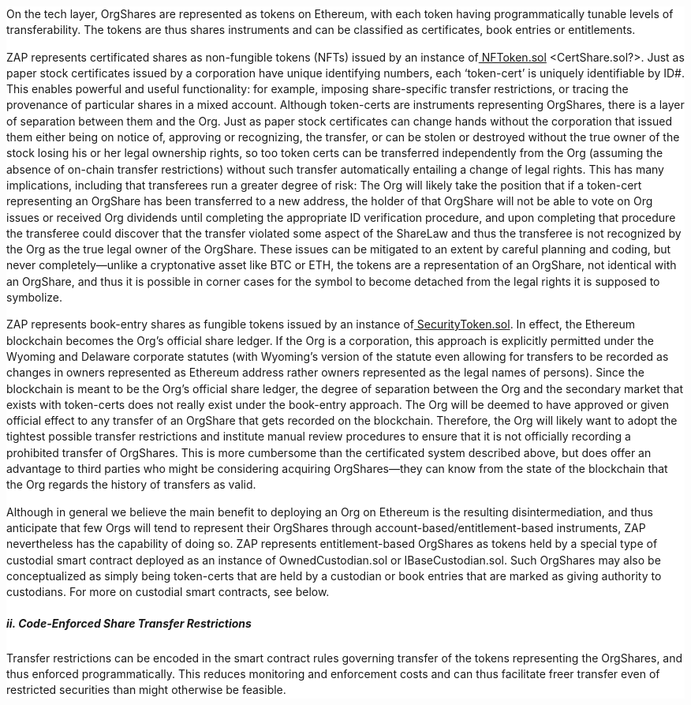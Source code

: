 On the tech layer, OrgShares are represented as tokens on Ethereum, with each token having programmatically tunable levels of transferability. The tokens are thus shares instruments and can be classified as certificates, book entries or entitlements.

ZAP represents certificated shares as non-fungible tokens (NFTs) issued by an instance of[ NFToken.sol](https://github.com/zerolawtech/SFT-Protocol/blob/master/contracts/NFToken.sol) <CertShare.sol?>. Just as paper stock certificates issued by a corporation have unique identifying numbers, each ‘token-cert’ is uniquely identifiable by ID#. This enables powerful and useful functionality: for example, imposing share-specific transfer restrictions, or tracing the provenance of particular shares in a mixed account. Although token-certs are instruments representing OrgShares, there is a layer of separation between them and the Org. Just as paper stock certificates can change hands without the corporation that issued them either being on notice of, approving or recognizing, the transfer, or can be stolen or destroyed without the true owner of the stock losing his or her legal ownership rights, so too token certs can be transferred independently from the Org (assuming the absence of on-chain transfer restrictions) without such transfer automatically entailing a change of legal rights. This has many implications, including that transferees run a  greater degree of risk: The Org will likely take the position that if a token-cert representing an OrgShare has been transferred to a new address, the holder of that OrgShare will not be able to vote on Org issues or received Org dividends until completing the appropriate ID verification procedure, and upon completing that procedure the transferee could discover that the transfer violated some aspect of the ShareLaw and thus the transferee is not recognized by the Org as the true legal owner of the OrgShare. These issues can be mitigated to an extent by careful planning and coding, but never completely—unlike a cryptonative asset like BTC or ETH, the tokens are a representation of an OrgShare, not identical with an OrgShare, and thus it is possible in corner cases for the symbol to become detached from the legal rights it is supposed to symbolize.

ZAP represents book-entry shares as fungible tokens issued by an instance of[ SecurityToken.sol](https://github.com/zerolawtech/SFT-Protocol/blob/master/contracts/SecurityToken.sol). In effect, the Ethereum blockchain becomes the Org’s official share ledger. If the Org is a corporation, this approach is explicitly permitted under the Wyoming and Delaware corporate statutes (with Wyoming’s version of the statute even allowing for transfers to be recorded as changes in owners represented as Ethereum address rather owners represented as the legal names of persons). Since the blockchain is meant to be the Org’s official share ledger, the degree of separation between the Org and the secondary market that exists with token-certs does not really exist under the book-entry approach. The Org will be deemed to have approved or given official effect to any transfer of an OrgShare that gets recorded on the blockchain. Therefore, the Org will likely want to adopt the tightest possible transfer restrictions and institute manual review procedures to ensure that it is not officially recording a prohibited transfer of OrgShares.  This is more cumbersome than the certificated system described above, but does offer an advantage to third parties who might be considering acquiring OrgShares—they can know from the state of the blockchain that the Org regards the history of transfers as valid.

Although in general we believe the main benefit to deploying an Org on Ethereum is the resulting disintermediation, and thus anticipate that few Orgs will tend to represent their OrgShares through account-based/entitlement-based instruments, ZAP nevertheless has the capability of doing so. ZAP represents entitlement-based OrgShares as tokens held by a special type of custodial smart contract deployed as an instance of OwnedCustodian.sol or IBaseCustodian.sol. Such OrgShares may also be conceptualized as simply being token-certs that are held by a custodian or book entries that are marked as giving authority to custodians. For more on custodial smart contracts, see  below.  

<h5>ii. Code-Enforced Share Transfer Restrictions</h5>

Transfer restrictions can be encoded in the smart contract rules governing transfer of the tokens representing the OrgShares, and thus enforced programmatically. This reduces monitoring and enforcement costs and can thus facilitate freer transfer even of restricted securities than might otherwise be feasible.
